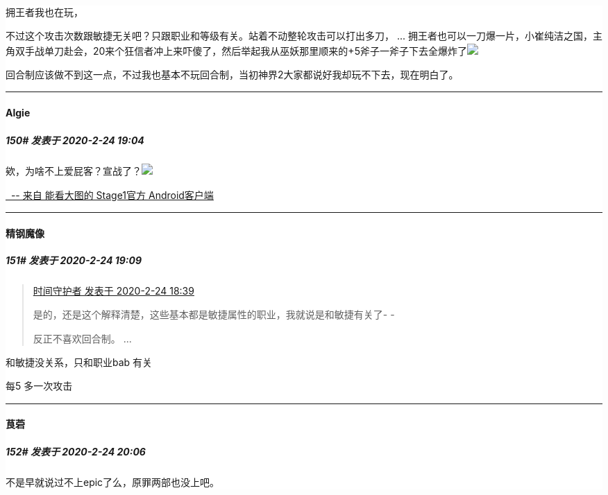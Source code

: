 拥王者我也在玩，


不过这个攻击次数跟敏捷无关吧？只跟职业和等级有关。站着不动整轮攻击可以打出多刀， ...</blockquote>
拥王者也可以一刀爆一片，小崔纯洁之国，主角双手战单刀赴会，20来个狂信者冲上来吓傻了，然后举起我从巫妖那里顺来的+5斧子一斧子下去全爆炸了<img src="https://static.saraba1st.com/image/smiley/face2017/025.png" referrerpolicy="no-referrer">


回合制应该做不到这一点，不过我也基本不玩回合制，当初神界2大家都说好我却玩不下去，现在明白了。







*****

####  Algie  
##### 150#       发表于 2020-2-24 19:04




欸，为啥不上爱屁客？宣战了？<img src="https://static.saraba1st.com/image/smiley/face2017/033.png" referrerpolicy="no-referrer">

[  -- 来自 能看大图的 Stage1官方 Android客户端](https://www.coolapk.com/apk/140634)







*****

####  精钢魔像  
##### 151#       发表于 2020-2-24 19:09



<blockquote><a href="httphttps://bbs.saraba1st.com/2b/forum.php?mod=redirect&amp;goto=findpost&amp;pid=46511638&amp;ptid=1914598" target="_blank">时间守护者 发表于 2020-2-24 18:39</a>

是的，还是这个解释清楚，这些基本都是敏捷属性的职业，我就说是和敏捷有关了- -


反正不喜欢回合制。 ...</blockquote>
和敏捷没关系，只和职业bab 有关

每5 多一次攻击







*****

####  茛菪  
##### 152#       发表于 2020-2-24 20:06




不是早就说过不上epic了么，原罪两部也没上吧。

